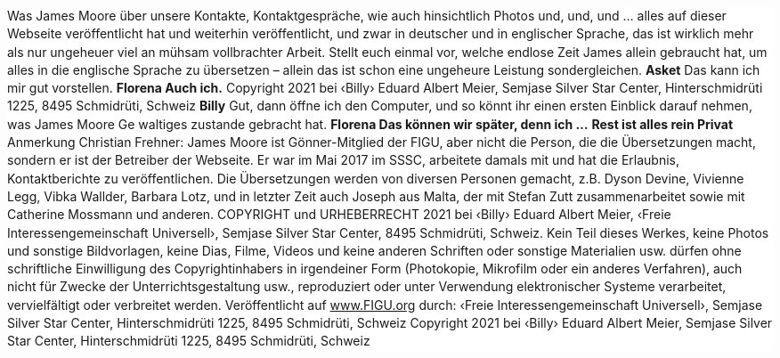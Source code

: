 Was James Moore über unsere Kontakte, Kontaktgespräche, wie auch hinsichtlich Photos und, und, und … alles auf dieser Webseite veröffentlicht hat und weiterhin veröffentlicht, und zwar in deutscher und in englischer Sprache, das ist wirklich mehr als nur ungeheuer viel an mühsam vollbrachter Arbeit. Stellt euch einmal vor, welche endlose Zeit James allein gebraucht hat, um alles in die englische Sprache zu übersetzen – allein das ist schon eine ungeheure Leistung sondergleichen.
**Asket** Das kann ich mir gut vorstellen.
**Florena Auch ich.**
Copyright 2021 bei ‹Billy› Eduard Albert Meier, Semjase Silver Star Center, Hinterschmidrüti 1225, 8495 Schmidrüti, Schweiz
**Billy** Gut, dann öffne ich den Computer, und so könnt ihr einen ersten Einblick darauf nehmen, was James Moore Ge
waltiges zustande gebracht hat.
**Florena Das können wir später, denn ich …**
**Rest ist alles rein Privat**
Anmerkung Christian Frehner: James Moore ist Gönner-Mitglied der FIGU, aber nicht die Person, die die Übersetzungen macht, sondern er ist der Betreiber der Webseite. Er war im Mai 2017 im SSSC, arbeitete damals mit und hat die Erlaubnis, Kontaktberichte zu veröffentlichen. Die Übersetzungen werden von diversen Personen gemacht, z.B. Dyson Devine, Vivienne Legg, Vibka Wallder, Barbara Lotz, und in letzter Zeit auch Joseph aus Malta, der mit Stefan Zutt zusammenarbeitet sowie mit Catherine Mossmann und anderen.
COPYRIGHT und URHEBERRECHT 2021 bei ‹Billy› Eduard Albert Meier, ‹Freie Interessengemeinschaft Universell›, Semjase Silver Star Center, 8495 Schmidrüti, Schweiz. Kein Teil dieses Werkes, keine Photos und sonstige Bildvorlagen, keine Dias, Filme, Videos und keine anderen Schriften oder sonstige Materialien usw. dürfen ohne schriftliche Einwilligung des Copyrightinhabers in irgendeiner Form (Photokopie, Mikrofilm oder ein anderes Verfahren), auch nicht für Zwecke der Unterrichtsgestaltung usw., reproduziert oder unter Verwendung elektronischer Systeme verarbeitet, vervielfältigt oder verbreitet werden. Veröffentlicht auf www.FIGU.org durch: ‹Freie Interessengemeinschaft Universell›, Semjase Silver Star Center, Hinterschmidrüti 1225, 8495 Schmidrüti, Schweiz Copyright 2021 bei ‹Billy› Eduard Albert Meier, Semjase Silver Star Center, Hinterschmidrüti 1225, 8495 Schmidrüti, Schweiz